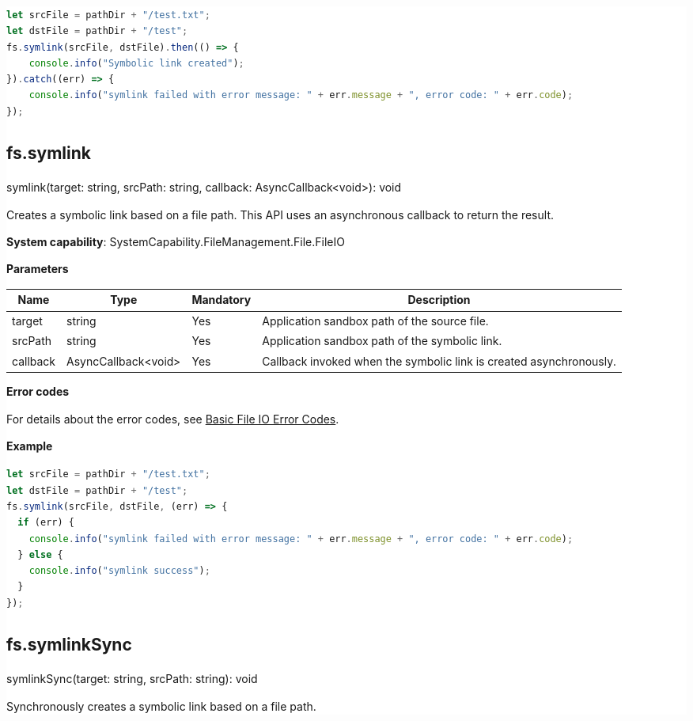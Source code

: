   ```js
  let srcFile = pathDir + "/test.txt";
  let dstFile = pathDir + "/test";
  fs.symlink(srcFile, dstFile).then(() => {
      console.info("Symbolic link created");
  }).catch((err) => {
      console.info("symlink failed with error message: " + err.message + ", error code: " + err.code);
  });
  ```


## fs.symlink
symlink(target: string, srcPath: string, callback: AsyncCallback&lt;void&gt;): void

Creates a symbolic link based on a file path. This API uses an asynchronous callback to return the result.

**System capability**: SystemCapability.FileManagement.File.FileIO

**Parameters**

| Name  | Type                     | Mandatory| Description                            |
| -------- | ------------------------- | ---- | -------------------------------- |
| target   | string                    | Yes  | Application sandbox path of the source file.        |
| srcPath  | string                    | Yes  | Application sandbox path of the symbolic link.    |
| callback | AsyncCallback&lt;void&gt; | Yes  | Callback invoked when the symbolic link is created asynchronously.|

**Error codes**

For details about the error codes, see [Basic File IO Error Codes](../errorcodes/errorcode-filemanagement.md#basic-file-io-error-codes).

**Example**

  ```js
  let srcFile = pathDir + "/test.txt";
  let dstFile = pathDir + "/test";
  fs.symlink(srcFile, dstFile, (err) => {
    if (err) {
      console.info("symlink failed with error message: " + err.message + ", error code: " + err.code);
    } else {
      console.info("symlink success");
    }
  });
  ```

## fs.symlinkSync

symlinkSync(target: string, srcPath: string): void

Synchronously creates a symbolic link based on a file path.
